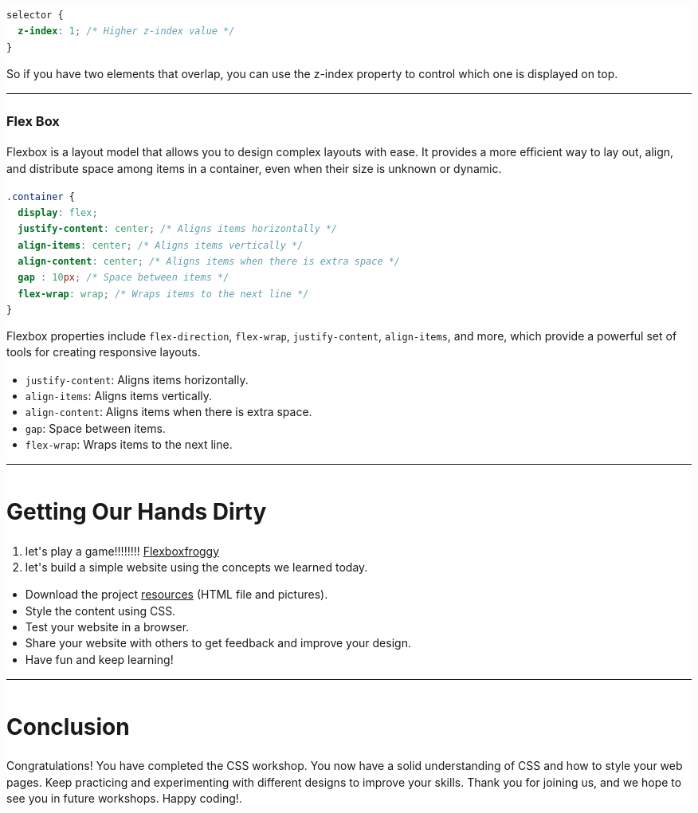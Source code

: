 ```css
selector {
  z-index: 1; /* Higher z-index value */
}
```
So if you have two elements that overlap, you can use the z-index property to control which one is displayed on top.

---

### Flex Box
Flexbox is a layout model that allows you to design complex layouts with ease. It provides a more efficient way to lay out, align, and distribute space among items in a container, even when their size is unknown or dynamic.

```css
.container {
  display: flex;
  justify-content: center; /* Aligns items horizontally */
  align-items: center; /* Aligns items vertically */
  align-content: center; /* Aligns items when there is extra space */
  gap : 10px; /* Space between items */
  flex-wrap: wrap; /* Wraps items to the next line */
}
```

Flexbox properties include `flex-direction`, `flex-wrap`, `justify-content`, `align-items`, and more, which provide a powerful set of tools for creating responsive layouts.

- `justify-content`: Aligns items horizontally.
- `align-items`: Aligns items vertically.
- `align-content`: Aligns items when there is extra space.
- `gap`: Space between items.
- `flex-wrap`: Wraps items to the next line.

---

# Getting Our Hands Dirty
1. let's play a game!!!!!!!! [Flexboxfroggy](https://flexboxfroggy.com/) 
2. let's build a simple website using the concepts we learned today.
- Download the project [resources](https://github.com/1sma31L/CSS-Workshop/archive/refs/heads/main.zip) (HTML file and pictures).
- Style the content using CSS.
- Test your website in a browser.
- Share your website with others to get feedback and improve your design.
- Have fun and keep learning!

---

# Conclusion
Congratulations! You have completed the CSS workshop. You now have a solid understanding of CSS and how to style your web pages. Keep practicing and experimenting with different designs to improve your skills. Thank you for joining us, and we hope to see you in future workshops. Happy coding!.
